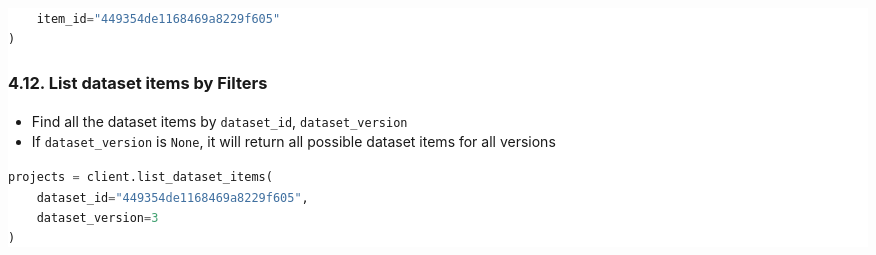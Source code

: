 ```python
    item_id="449354de1168469a8229f605" 
)

```
### 4.12. List dataset items by Filters
- Find all the dataset items by `dataset_id`, `dataset_version`
- If `dataset_version` is  `None`, it will return all possible dataset items for all versions 
```python
projects = client.list_dataset_items(
    dataset_id="449354de1168469a8229f605", 
    dataset_version=3 
)
```